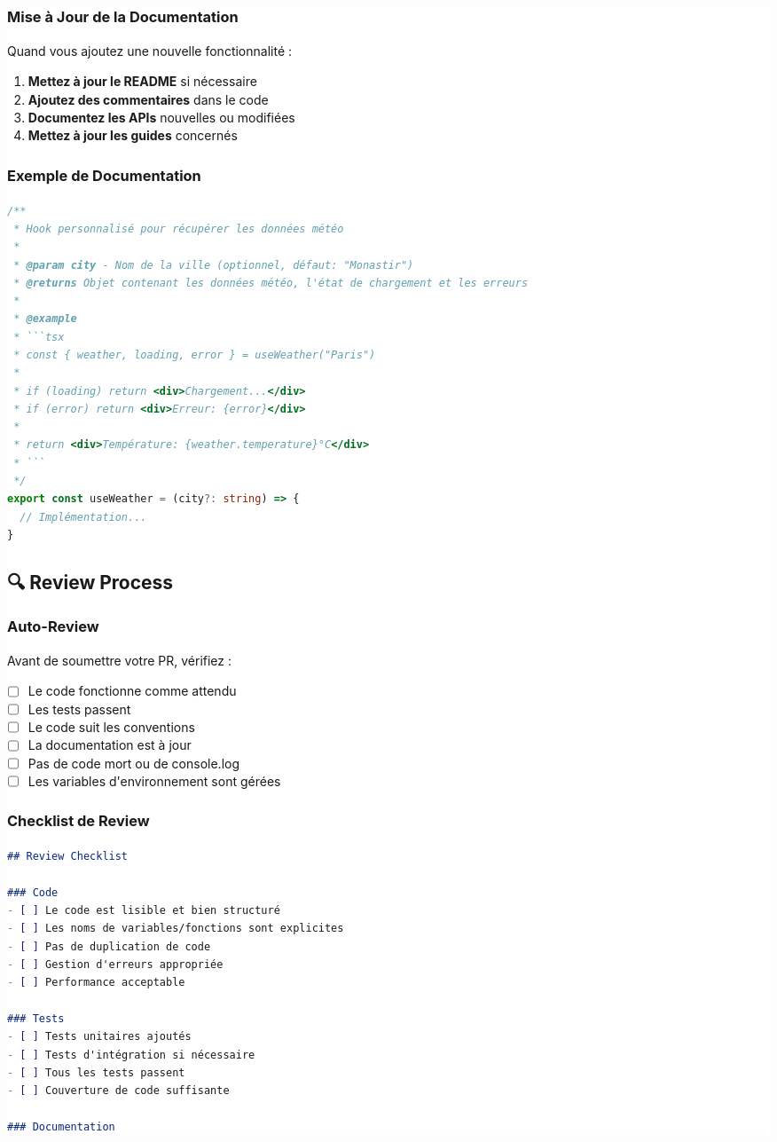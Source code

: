 ### Mise à Jour de la Documentation

Quand vous ajoutez une nouvelle fonctionnalité :

1. **Mettez à jour le README** si nécessaire
2. **Ajoutez des commentaires** dans le code
3. **Documentez les APIs** nouvelles ou modifiées
4. **Mettez à jour les guides** concernés

### Exemple de Documentation

```typescript
/**
 * Hook personnalisé pour récupérer les données météo
 * 
 * @param city - Nom de la ville (optionnel, défaut: "Monastir")
 * @returns Objet contenant les données météo, l'état de chargement et les erreurs
 * 
 * @example
 * ```tsx
 * const { weather, loading, error } = useWeather("Paris")
 * 
 * if (loading) return <div>Chargement...</div>
 * if (error) return <div>Erreur: {error}</div>
 * 
 * return <div>Température: {weather.temperature}°C</div>
 * ```
 */
export const useWeather = (city?: string) => {
  // Implémentation...
}
```

## 🔍 Review Process

### Auto-Review

Avant de soumettre votre PR, vérifiez :

- [ ] Le code fonctionne comme attendu
- [ ] Les tests passent
- [ ] Le code suit les conventions
- [ ] La documentation est à jour
- [ ] Pas de code mort ou de console.log
- [ ] Les variables d'environnement sont gérées

### Checklist de Review

```markdown
## Review Checklist

### Code
- [ ] Le code est lisible et bien structuré
- [ ] Les noms de variables/fonctions sont explicites
- [ ] Pas de duplication de code
- [ ] Gestion d'erreurs appropriée
- [ ] Performance acceptable

### Tests
- [ ] Tests unitaires ajoutés
- [ ] Tests d'intégration si nécessaire
- [ ] Tous les tests passent
- [ ] Couverture de code suffisante

### Documentation
```